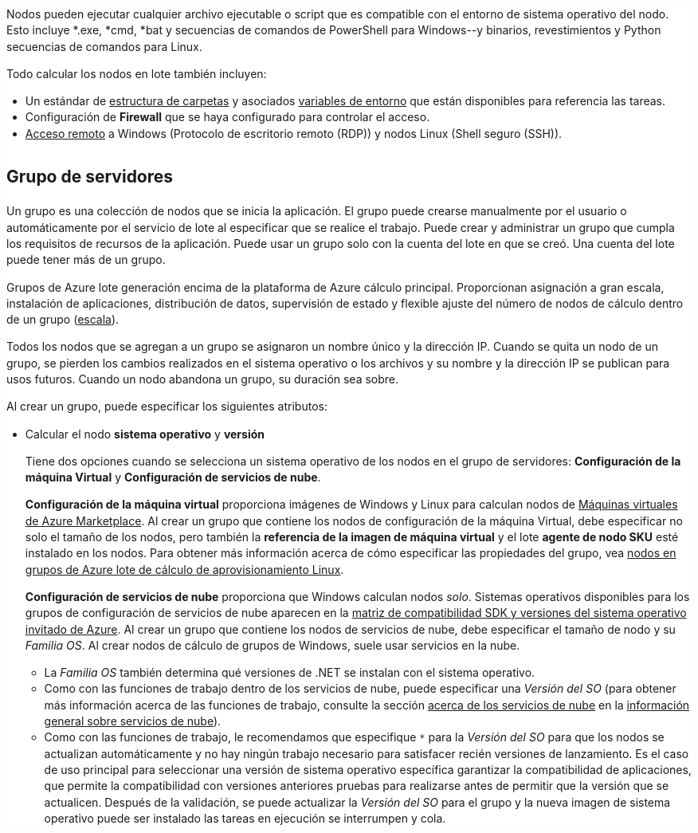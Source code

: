 Nodos pueden ejecutar cualquier archivo ejecutable o script que es compatible con el entorno de sistema operativo del nodo. Esto incluye \*.exe, \*cmd, \*bat y secuencias de comandos de PowerShell para Windows--y binarios, revestimientos y Python secuencias de comandos para Linux.

Todo calcular los nodos en lote también incluyen:

- Un estándar de [estructura de carpetas](#files-and-directories) y asociados [variables de entorno](#environment-settings-for-tasks) que están disponibles para referencia las tareas.
- Configuración de **Firewall** que se haya configurado para controlar el acceso.
- [Acceso remoto](#connecting-to-compute-nodes) a Windows (Protocolo de escritorio remoto (RDP)) y nodos Linux (Shell seguro (SSH)).

## <a name="pool"></a>Grupo de servidores

Un grupo es una colección de nodos que se inicia la aplicación. El grupo puede crearse manualmente por el usuario o automáticamente por el servicio de lote al especificar que se realice el trabajo. Puede crear y administrar un grupo que cumpla los requisitos de recursos de la aplicación. Puede usar un grupo solo con la cuenta del lote en que se creó. Una cuenta del lote puede tener más de un grupo.

Grupos de Azure lote generación encima de la plataforma de Azure cálculo principal. Proporcionan asignación a gran escala, instalación de aplicaciones, distribución de datos, supervisión de estado y flexible ajuste del número de nodos de cálculo dentro de un grupo ([escala](#scaling-compute-resources)).

Todos los nodos que se agregan a un grupo se asignaron un nombre único y la dirección IP. Cuando se quita un nodo de un grupo, se pierden los cambios realizados en el sistema operativo o los archivos y su nombre y la dirección IP se publican para usos futuros. Cuando un nodo abandona un grupo, su duración sea sobre.

Al crear un grupo, puede especificar los siguientes atributos:

- Calcular el nodo **sistema operativo** y **versión**

    Tiene dos opciones cuando se selecciona un sistema operativo de los nodos en el grupo de servidores: **Configuración de la máquina Virtual** y **Configuración de servicios de nube**.

    **Configuración de la máquina virtual** proporciona imágenes de Windows y Linux para calculan nodos de [Máquinas virtuales de Azure Marketplace][vm_marketplace].
    Al crear un grupo que contiene los nodos de configuración de la máquina Virtual, debe especificar no solo el tamaño de los nodos, pero también la **referencia de la imagen de máquina virtual** y el lote **agente de nodo SKU** esté instalado en los nodos. Para obtener más información acerca de cómo especificar las propiedades del grupo, vea [nodos en grupos de Azure lote de cálculo de aprovisionamiento Linux](batch-linux-nodes.md).

    **Configuración de servicios de nube** proporciona que Windows calculan nodos *solo*. Sistemas operativos disponibles para los grupos de configuración de servicios de nube aparecen en la [matriz de compatibilidad SDK y versiones del sistema operativo invitado de Azure](../cloud-services/cloud-services-guestos-update-matrix.md). Al crear un grupo que contiene los nodos de servicios de nube, debe especificar el tamaño de nodo y su *Familia OS*. Al crear nodos de cálculo de grupos de Windows, suele usar servicios en la nube.

    - La *Familia OS* también determina qué versiones de .NET se instalan con el sistema operativo.
    - Como con las funciones de trabajo dentro de los servicios de nube, puede especificar una *Versión del SO* (para obtener más información acerca de las funciones de trabajo, consulte la sección [acerca de los servicios de nube](../cloud-services/cloud-services-choose-me.md#tell-me-about-cloud-services) en la [información general sobre servicios de nube](../cloud-services/cloud-services-choose-me.md)).
    - Como con las funciones de trabajo, le recomendamos que especifique `*` para la *Versión del SO* para que los nodos se actualizan automáticamente y no hay ningún trabajo necesario para satisfacer recién versiones de lanzamiento. Es el caso de uso principal para seleccionar una versión de sistema operativo específica garantizar la compatibilidad de aplicaciones, que permite la compatibilidad con versiones anteriores pruebas para realizarse antes de permitir que la versión que se actualicen. Después de la validación, se puede actualizar la *Versión del SO* para el grupo y la nueva imagen de sistema operativo puede ser instalado las tareas en ejecución se interrumpen y cola.


[1]: ./media/batch-api-basics/node-folder-structure.png
[azure_storage]: https://azure.microsoft.com/services/storage/
[batch_forum]: https://social.msdn.microsoft.com/Forums/en-US/home?forum=azurebatch
[cloud_service_sizes]: ../cloud-services/cloud-services-sizes-specs.md
[msmpi]: https://msdn.microsoft.com/library/bb524831.aspx
[github_samples]: https://github.com/Azure/azure-batch-samples
[github_sample_taskdeps]:  https://github.com/Azure/azure-batch-samples/tree/master/CSharp/ArticleProjects/TaskDependencies
[github_batchexplorer]: https://github.com/Azure/azure-batch-samples/tree/master/CSharp/BatchExplorer
[batch_net_api]: https://msdn.microsoft.com/library/azure/mt348682.aspx
[msdn_env_vars]: https://msdn.microsoft.com/library/azure/mt743623.aspx
[net_cloudjob_jobmanagertask]: https://msdn.microsoft.com/library/azure/microsoft.azure.batch.cloudjob.jobmanagertask.aspx
[net_cloudjob_priority]: https://msdn.microsoft.com/library/azure/microsoft.azure.batch.cloudjob.priority.aspx
[net_cloudpool_starttask]: https://msdn.microsoft.com/library/azure/microsoft.azure.batch.cloudpool.starttask.aspx
[net_cloudtask_env]: https://msdn.microsoft.com/library/azure/microsoft.azure.batch.cloudtask.environmentsettings.aspx
[net_create_cert]: https://msdn.microsoft.com/library/azure/microsoft.azure.batch.certificateoperations.createcertificate.aspx
[net_create_user]: https://msdn.microsoft.com/library/azure/microsoft.azure.batch.computenode.createcomputenodeuser.aspx
[net_getfile_node]: https://msdn.microsoft.com/library/azure/microsoft.azure.batch.computenode.getnodefile.aspx
[net_getfile_task]: https://msdn.microsoft.com/library/azure/microsoft.azure.batch.cloudtask.getnodefile.aspx
[net_job_env]: https://msdn.microsoft.com/library/azure/microsoft.azure.batch.cloudjob.commonenvironmentsettings.aspx
[net_multiinstancesettings]: https://msdn.microsoft.com/library/azure/microsoft.azure.batch.multiinstancesettings.aspx
[net_onalltaskscomplete]: https://msdn.microsoft.com/library/azure/microsoft.azure.batch.cloudjob.onalltaskscomplete.aspx
[net_rdp]: https://msdn.microsoft.com/library/azure/microsoft.azure.batch.computenode.getrdpfile.aspx
[net_reboot]: https://msdn.microsoft.com/library/azure/mt631495.aspx
[net_reimage]: https://msdn.microsoft.com/library/azure/mt631496.aspx
[net_remove]: https://msdn.microsoft.com/library/azure/microsoft.azure.batch.pooloperations.removefrompoolasync.aspx
[net_offline]: https://msdn.microsoft.com/library/azure/microsoft.azure.batch.computenode.disableschedulingasync.aspx
[net_online]: https://msdn.microsoft.com/library/azure/microsoft.azure.batch.computenode.enableschedulingasync.aspx
[net_offline_option]: https://msdn.microsoft.com/library/azure/microsoft.azure.batch.common.disablecomputenodeschedulingoption.aspx
[net_rdpfile]: https://msdn.microsoft.com/library/azure/Mt272127.aspx
[vnet]: https://msdn.microsoft.com/library/azure/dn820174.aspx#bk_netconf
[py_add_user]: http://azure-sdk-for-python.readthedocs.io/en/latest/ref/azure.batch.operations.html#azure.batch.operations.ComputeNodeOperations.add_user
[batch_rest_api]: https://msdn.microsoft.com/library/azure/Dn820158.aspx
[rest_add_job]: https://msdn.microsoft.com/library/azure/mt282178.aspx
[rest_add_pool]: https://msdn.microsoft.com/library/azure/dn820174.aspx
[rest_add_cert]: https://msdn.microsoft.com/library/azure/dn820169.aspx
[rest_add_task]: https://msdn.microsoft.com/library/azure/dn820105.aspx
[rest_create_user]: https://msdn.microsoft.com/library/azure/dn820137.aspx
[rest_get_task_info]: https://msdn.microsoft.com/library/azure/dn820133.aspx
[rest_job_schedules]: https://msdn.microsoft.com/library/azure/mt282179.aspx
[rest_multiinstance]: https://msdn.microsoft.com/library/azure/mt637905.aspx
[rest_multiinstancesettings]: https://msdn.microsoft.com/library/azure/dn820105.aspx#multiInstanceSettings
[rest_update_job]: https://msdn.microsoft.com/library/azure/dn820162.aspx
[rest_rdp]: https://msdn.microsoft.com/library/azure/dn820120.aspx
[rest_reboot]: https://msdn.microsoft.com/library/azure/dn820171.aspx
[rest_reimage]: https://msdn.microsoft.com/library/azure/dn820157.aspx
[rest_remove]: https://msdn.microsoft.com/library/azure/dn820194.aspx
[rest_offline]: https://msdn.microsoft.com/library/azure/mt637904.aspx
[rest_online]: https://msdn.microsoft.com/library/azure/mt637907.aspx
[vm_marketplace]: https://azure.microsoft.com/marketplace/virtual-machines/